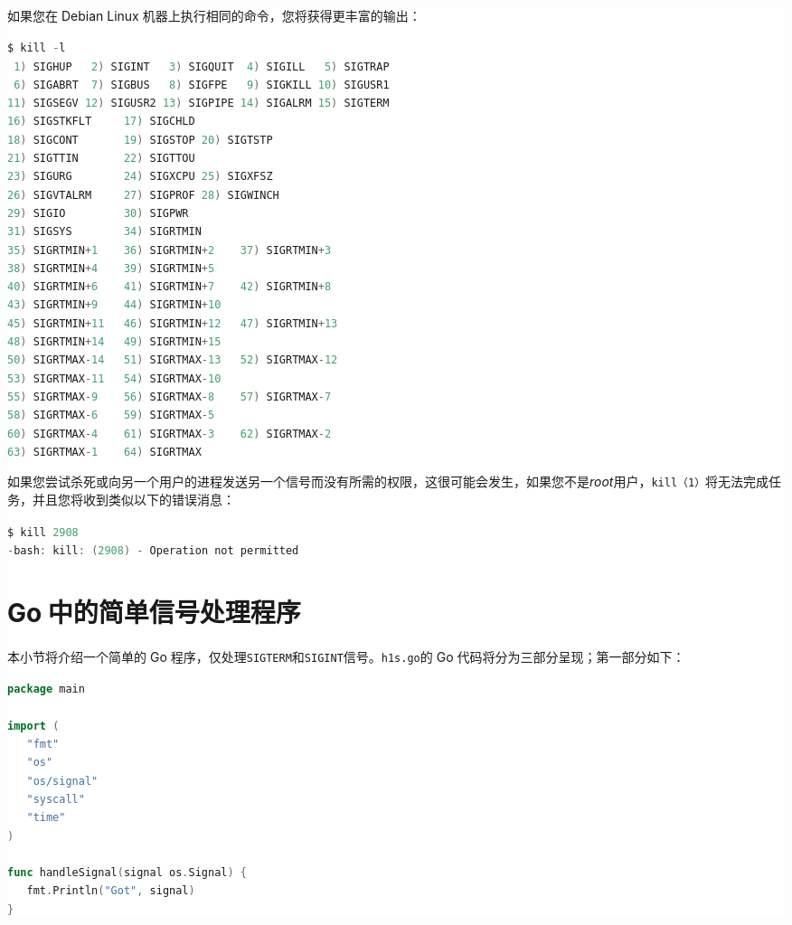 如果您在 Debian Linux 机器上执行相同的命令，您将获得更丰富的输出：

```go
$ kill -l
 1) SIGHUP   2) SIGINT   3) SIGQUIT  4) SIGILL   5) SIGTRAP
 6) SIGABRT  7) SIGBUS   8) SIGFPE   9) SIGKILL 10) SIGUSR1
11) SIGSEGV 12) SIGUSR2 13) SIGPIPE 14) SIGALRM 15) SIGTERM
16) SIGSTKFLT     17) SIGCHLD 
18) SIGCONT       19) SIGSTOP 20) SIGTSTP
21) SIGTTIN       22) SIGTTOU 
23) SIGURG        24) SIGXCPU 25) SIGXFSZ
26) SIGVTALRM     27) SIGPROF 28) SIGWINCH 
29) SIGIO         30) SIGPWR
31) SIGSYS        34) SIGRTMIN 
35) SIGRTMIN+1    36) SIGRTMIN+2    37) SIGRTMIN+3
38) SIGRTMIN+4    39) SIGRTMIN+5 
40) SIGRTMIN+6    41) SIGRTMIN+7    42) SIGRTMIN+8
43) SIGRTMIN+9    44) SIGRTMIN+10 
45) SIGRTMIN+11   46) SIGRTMIN+12   47) SIGRTMIN+13
48) SIGRTMIN+14   49) SIGRTMIN+15 
50) SIGRTMAX-14   51) SIGRTMAX-13   52) SIGRTMAX-12
53) SIGRTMAX-11   54) SIGRTMAX-10 
55) SIGRTMAX-9    56) SIGRTMAX-8    57) SIGRTMAX-7
58) SIGRTMAX-6    59) SIGRTMAX-5 
60) SIGRTMAX-4    61) SIGRTMAX-3    62) SIGRTMAX-2
63) SIGRTMAX-1    64) SIGRTMAX
```

如果您尝试杀死或向另一个用户的进程发送另一个信号而没有所需的权限，这很可能会发生，如果您不是*root*用户，`kill（1）`将无法完成任务，并且您将收到类似以下的错误消息：

```go
$ kill 2908
-bash: kill: (2908) - Operation not permitted
```

# Go 中的简单信号处理程序

本小节将介绍一个简单的 Go 程序，仅处理`SIGTERM`和`SIGINT`信号。`h1s.go`的 Go 代码将分为三部分呈现；第一部分如下：

```go
package main 

import ( 
   "fmt" 
   "os" 
   "os/signal" 
   "syscall" 
   "time" 
) 

func handleSignal(signal os.Signal) { 
   fmt.Println("Got", signal) 
} 
```
